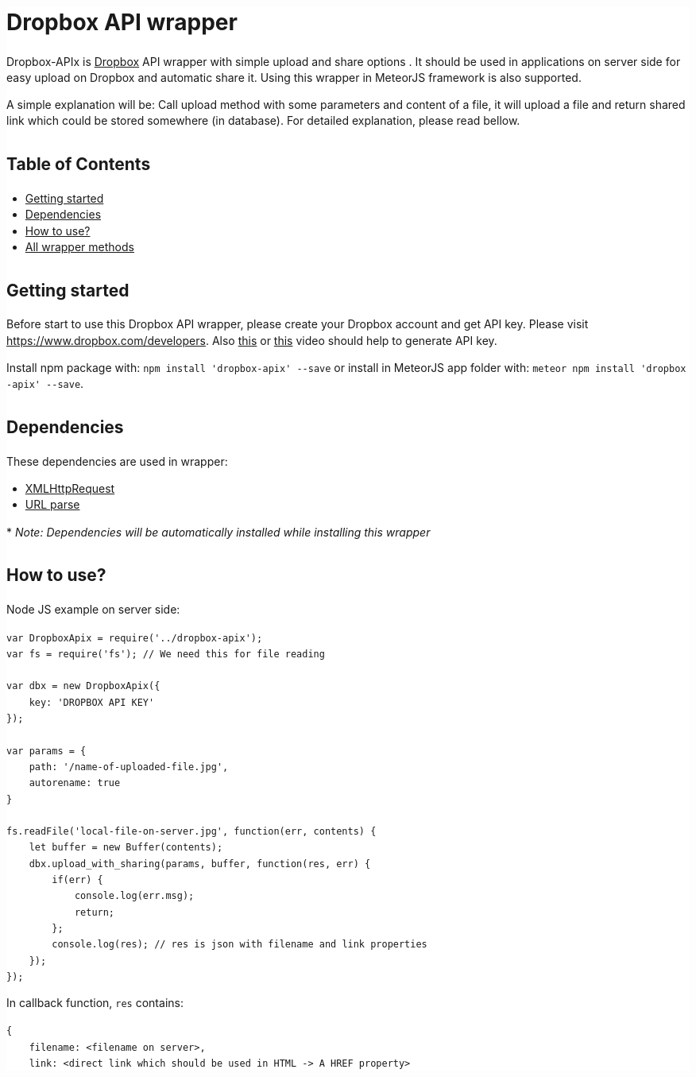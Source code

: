 # Dropbox API wrapper

Dropbox-APIx is [Dropbox](https://www.dropbox.com/) API wrapper with simple upload and share options . It should be used in applications on server side for easy upload on Dropbox and automatic share it. Using this wrapper in MeteorJS framework is also supported.

A simple explanation will be: Call upload method with some parameters and content of a file, it will upload a file and return shared link which could be stored somewhere (in database). For detailed explanation, please read bellow.

## Table of Contents
* [Getting started](#getting-started)
* [Dependencies](#dependencies)
* [How to use?](how-to-use)
* [All wrapper methods](#all-wrapper-methods)

## Getting started
Before start to use this Dropbox API wrapper, please create your Dropbox account and get API key. Please visit https://www.dropbox.com/developers. Also [this](https://www.youtube.com/watch?v=ReXBcosxCzE) or [this](https://www.youtube.com/watch?v=SShn6dkGHq0) video should help to generate API key.

Install npm package with: `npm install 'dropbox-apix' --save` or install in MeteorJS app folder with: `meteor npm install 'dropbox-apix' --save`.

## Dependencies
These dependencies are used in wrapper:
* [XMLHttpRequest](https://www.npmjs.com/package/xmlhttprequest)
* [URL parse](https://www.npmjs.com/package/url-parse)

\* *Note: Dependencies will be automatically installed while installing this wrapper*

## How to use?
Node JS example on server side:
```
var DropboxApix = require('../dropbox-apix');
var fs = require('fs'); // We need this for file reading

var dbx = new DropboxApix({
	key: 'DROPBOX API KEY'
});

var params = {
	path: '/name-of-uploaded-file.jpg',
	autorename: true
}

fs.readFile('local-file-on-server.jpg', function(err, contents) {
	let buffer = new Buffer(contents);
	dbx.upload_with_sharing(params, buffer, function(res, err) {
		if(err) {
			console.log(err.msg);
			return;
		};
		console.log(res); // res is json with filename and link properties
	});
});
```
In callback function, `res` contains:
```
{
	filename: <filename on server>,
	link: <direct link which should be used in HTML -> A HREF property>
```